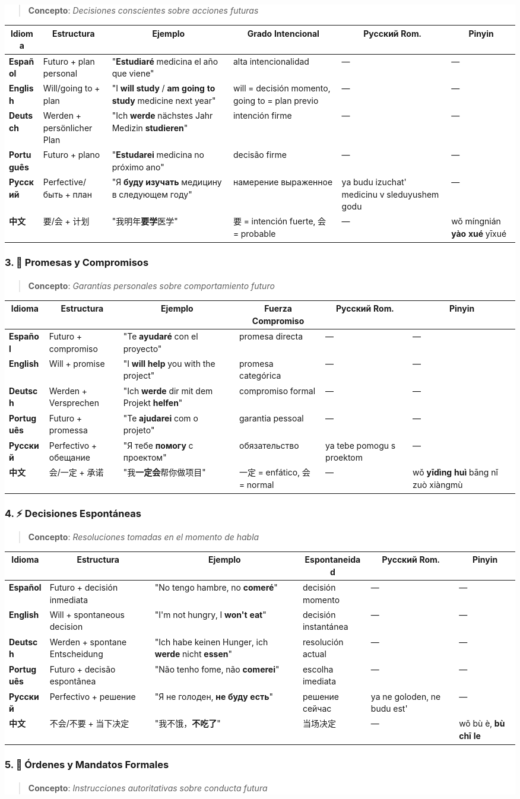 > **Concepto**: *Decisiones conscientes sobre acciones futuras*

| Idioma | Estructura | Ejemplo | Grado Intencional | Русский Rom. | Pinyin |
|--------|------------|---------|------------------|-------------|--------|
| **Español** | Futuro + plan personal | "**Estudiaré** medicina el año que viene" | alta intencionalidad | — | — |
| **English** | Will/going to + plan | "I **will study** / **am going to study** medicine next year" | will = decisión momento, going to = plan previo | — | — |
| **Deutsch** | Werden + persönlicher Plan | "Ich **werde** nächstes Jahr Medizin **studieren**" | intención firme | — | — |
| **Português** | Futuro + plano | "**Estudarei** medicina no próximo ano" | decisão firme | — | — |
| **Русский** | Perfective/быть + план | "Я **буду изучать** медицину в следующем году" | намерение выраженное | ya budu izuchat' medicinu v sleduyushem godu | — |
| **中文** | 要/会 + 计划 | "我明年**要学**医学" | 要 = intención fuerte, 会 = probable | — | wǒ míngnián **yào xué** yīxué |

### 3. 🤝 Promesas y Compromisos

> **Concepto**: *Garantías personales sobre comportamiento futuro*

| Idioma | Estructura | Ejemplo | Fuerza Compromiso | Русский Rom. | Pinyin |
|--------|------------|---------|------------------|-------------|--------|
| **Español** | Futuro + compromiso | "Te **ayudaré** con el proyecto" | promesa directa | — | — |
| **English** | Will + promise | "I **will help** you with the project" | promesa categórica | — | — |
| **Deutsch** | Werden + Versprechen | "Ich **werde** dir mit dem Projekt **helfen**" | compromiso formal | — | — |
| **Português** | Futuro + promessa | "Te **ajudarei** com o projeto" | garantia pessoal | — | — |
| **Русский** | Perfectivo + обещание | "Я тебе **помогу** с проектом" | обязательство | ya tebe pomogu s proektom | — |
| **中文** | 会/一定 + 承诺 | "我**一定会**帮你做项目" | 一定 = enfático, 会 = normal | — | wǒ **yīdìng huì** bāng nǐ zuò xiàngmù |

### 4. ⚡ Decisiones Espontáneas

> **Concepto**: *Resoluciones tomadas en el momento de habla*

| Idioma | Estructura | Ejemplo | Espontaneidad | Русский Rom. | Pinyin |
|--------|------------|---------|---------------|-------------|--------|
| **Español** | Futuro + decisión inmediata | "No tengo hambre, no **comeré**" | decisión momento | — | — |
| **English** | Will + spontaneous decision | "I'm not hungry, I **won't eat**" | decisión instantánea | — | — |
| **Deutsch** | Werden + spontane Entscheidung | "Ich habe keinen Hunger, ich **werde** nicht **essen**" | resolución actual | — | — |
| **Português** | Futuro + decisão espontânea | "Não tenho fome, não **comerei**" | escolha imediata | — | — |
| **Русский** | Perfectivo + решение | "Я не голоден, **не буду есть**" | решение сейчас | ya ne goloden, ne budu est' | — |
| **中文** | 不会/不要 + 当下决定 | "我不饿，**不吃了**" | 当场决定 | — | wǒ bù è, **bù chī le** |

### 5. 📜 Órdenes y Mandatos Formales

> **Concepto**: *Instrucciones autoritativas sobre conducta futura*
